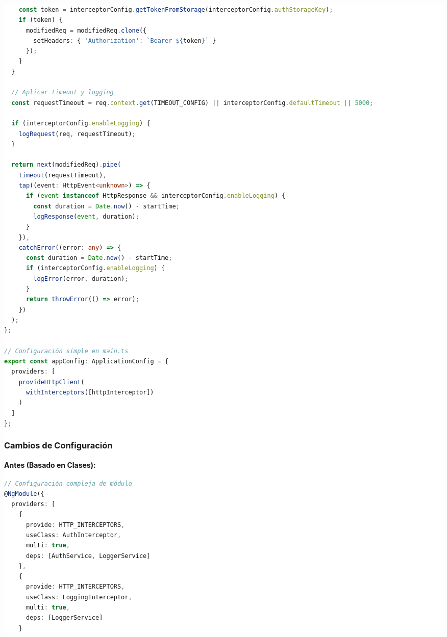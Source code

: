 ```typescript
    const token = interceptorConfig.getTokenFromStorage(interceptorConfig.authStorageKey);
    if (token) {
      modifiedReq = modifiedReq.clone({
        setHeaders: { 'Authorization': `Bearer ${token}` }
      });
    }
  }

  // Aplicar timeout y logging
  const requestTimeout = req.context.get(TIMEOUT_CONFIG) || interceptorConfig.defaultTimeout || 5000;

  if (interceptorConfig.enableLogging) {
    logRequest(req, requestTimeout);
  }

  return next(modifiedReq).pipe(
    timeout(requestTimeout),
    tap((event: HttpEvent<unknown>) => {
      if (event instanceof HttpResponse && interceptorConfig.enableLogging) {
        const duration = Date.now() - startTime;
        logResponse(event, duration);
      }
    }),
    catchError((error: any) => {
      const duration = Date.now() - startTime;
      if (interceptorConfig.enableLogging) {
        logError(error, duration);
      }
      return throwError(() => error);
    })
  );
};

// Configuración simple en main.ts
export const appConfig: ApplicationConfig = {
  providers: [
    provideHttpClient(
      withInterceptors([httpInterceptor])
    )
  ]
};
```

### Cambios de Configuración

**Antes (Basado en Clases):**
```typescript
// Configuración compleja de módulo
@NgModule({
  providers: [
    {
      provide: HTTP_INTERCEPTORS,
      useClass: AuthInterceptor,
      multi: true,
      deps: [AuthService, LoggerService]
    },
    {
      provide: HTTP_INTERCEPTORS,
      useClass: LoggingInterceptor,
      multi: true,
      deps: [LoggerService]
    }
```